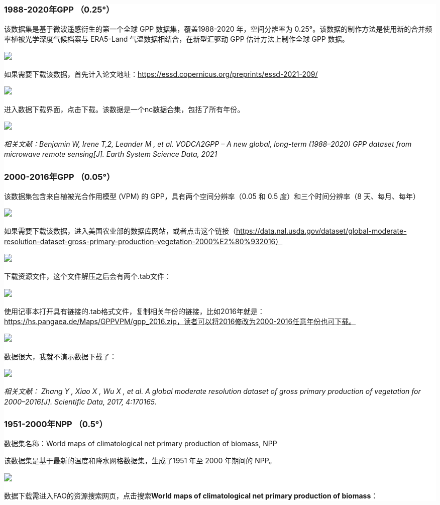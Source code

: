 ### 1988-2020年GPP （0.25°）

该数据集是基于微波遥感衍生的第一个全球 GPP 数据集，覆盖1988-2020 年，空间分辨率为 0.25°。该数据的制作方法是使用新的合并频率植被光学深度气候档案与 ERA5-Land 气温数据相结合，在新型汇驱动 GPP 估计方法上制作全球 GPP 数据。 

![](http://pics.landcover100.com/pics//image/202201241512445.png)

如果需要下载该数据，首先计入论文地址：https://essd.copernicus.org/preprints/essd-2021-209/

![](http://pics.landcover100.com/pics//image/202201261048624.png)

进入数据下载界面，点击下载。该数据是一个nc数据合集，包括了所有年份。

![](http://pics.landcover100.com/pics//image/202201241515943.png)

*相关文献：Benjamin W, Irene T,2, Leander M , et al. VODCA2GPP – A new global, long-term (1988–2020) GPP dataset from microwave remote sensing[J]. Earth System Science Data, 2021*

### 2000-2016年GPP （0.05°）

该数据集包含来自植被光合作用模型 (VPM) 的 GPP，具有两个空间分辨率（0.05 和 0.5 度）和三个时间分辨率（8 天、每月、每年）

![](http://pics.landcover100.com/pics//image/20220125001753.png)

如果需要下载该数据，进入美国农业部的数据库网站，或者点击这个链接（https://data.nal.usda.gov/dataset/global-moderate-resolution-dataset-gross-primary-production-vegetation-2000%E2%80%932016）

![](http://pics.landcover100.com/pics//image/202201261203602.png)

下载资源文件，这个文件解压之后会有两个.tab文件：

![](http://pics.landcover100.com/pics//image/202201261208797.png)

使用记事本打开具有链接的.tab格式文件，复制相关年份的链接，比如2016年就是：https://hs.pangaea.de/Maps/GPPVPM/gpp_2016.zip，读者可以将2016修改为2000-2016任意年份也可下载。

![](http://pics.landcover100.com/pics//image/202201261207556.png)

数据很大，我就不演示数据下载了：

![](http://pics.landcover100.com/pics//image/202201261205075.png)

*相关文献： Zhang Y ,  Xiao X ,  Wu X , et al. A global moderate resolution dataset of gross primary production of vegetation for 2000–2016[J]. Scientific Data, 2017, 4:170165.*

### 1951-2000年NPP （0.5°）

数据集名称：World maps of climatological net primary production of biomass, NPP

该数据集是基于最新的温度和降水网格数据集，生成了1951 年至 2000 年期间的 NPP。

![](http://pics.landcover100.com/pics//image/202201241635184.png)

数据下载需进入FAO的资源搜索网页，点击搜索**World maps of climatological net primary production of biomass**：
